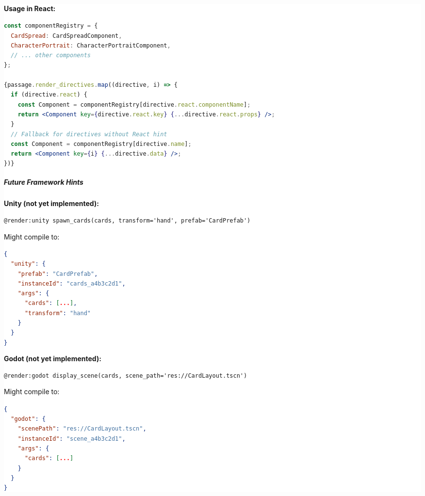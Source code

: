**Usage in React:**

```jsx
const componentRegistry = {
  CardSpread: CardSpreadComponent,
  CharacterPortrait: CharacterPortraitComponent,
  // ... other components
};

{passage.render_directives.map((directive, i) => {
  if (directive.react) {
    const Component = componentRegistry[directive.react.componentName];
    return <Component key={directive.react.key} {...directive.react.props} />;
  }
  // Fallback for directives without React hint
  const Component = componentRegistry[directive.name];
  return <Component key={i} {...directive.data} />;
})}
```

##### Future Framework Hints

**Unity (not yet implemented):**

```bard
@render:unity spawn_cards(cards, transform='hand', prefab='CardPrefab')
```

Might compile to:

```json
{
  "unity": {
    "prefab": "CardPrefab",
    "instanceId": "cards_a4b3c2d1",
    "args": {
      "cards": [...],
      "transform": "hand"
    }
  }
}
```

**Godot (not yet implemented):**

```bard
@render:godot display_scene(cards, scene_path='res://CardLayout.tscn')
```

Might compile to:

```json
{
  "godot": {
    "scenePath": "res://CardLayout.tscn",
    "instanceId": "scene_a4b3c2d1",
    "args": {
      "cards": [...]
    }
  }
}
```

